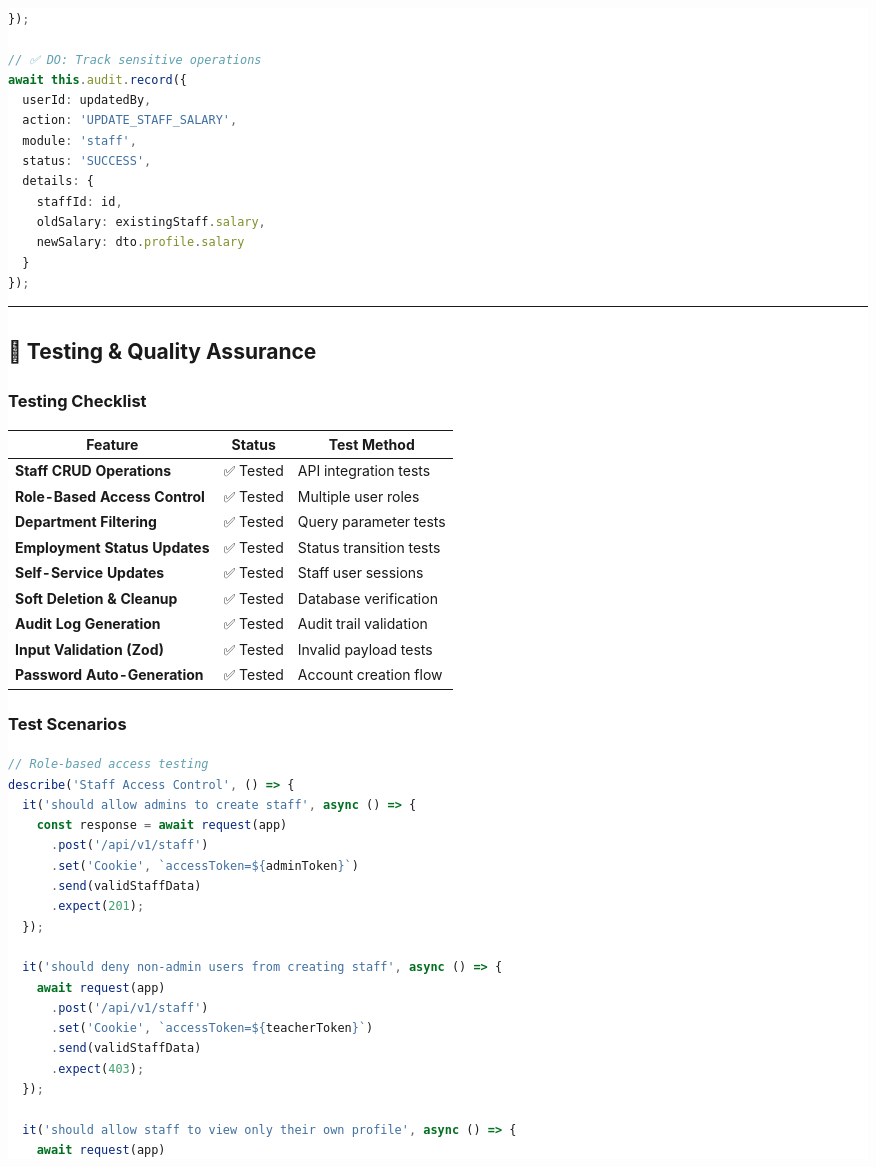```typescript
});

// ✅ DO: Track sensitive operations
await this.audit.record({
  userId: updatedBy,
  action: 'UPDATE_STAFF_SALARY',
  module: 'staff',
  status: 'SUCCESS',
  details: { 
    staffId: id, 
    oldSalary: existingStaff.salary,
    newSalary: dto.profile.salary 
  }
});
```

---

## 🧪 **Testing & Quality Assurance**

### **Testing Checklist**

| **Feature**                     | **Status** | **Test Method**           |
|---------------------------------|------------|---------------------------|
| **Staff CRUD Operations**       | ✅ Tested  | API integration tests    |
| **Role-Based Access Control**   | ✅ Tested  | Multiple user roles      |
| **Department Filtering**        | ✅ Tested  | Query parameter tests    |
| **Employment Status Updates**   | ✅ Tested  | Status transition tests  |
| **Self-Service Updates**        | ✅ Tested  | Staff user sessions      |
| **Soft Deletion & Cleanup**     | ✅ Tested  | Database verification    |
| **Audit Log Generation**        | ✅ Tested  | Audit trail validation   |
| **Input Validation (Zod)**      | ✅ Tested  | Invalid payload tests    |
| **Password Auto-Generation**    | ✅ Tested  | Account creation flow    |

### **Test Scenarios**

```typescript
// Role-based access testing
describe('Staff Access Control', () => {
  it('should allow admins to create staff', async () => {
    const response = await request(app)
      .post('/api/v1/staff')
      .set('Cookie', `accessToken=${adminToken}`)
      .send(validStaffData)
      .expect(201);
  });

  it('should deny non-admin users from creating staff', async () => {
    await request(app)
      .post('/api/v1/staff')
      .set('Cookie', `accessToken=${teacherToken}`)
      .send(validStaffData)
      .expect(403);
  });

  it('should allow staff to view only their own profile', async () => {
    await request(app)
```